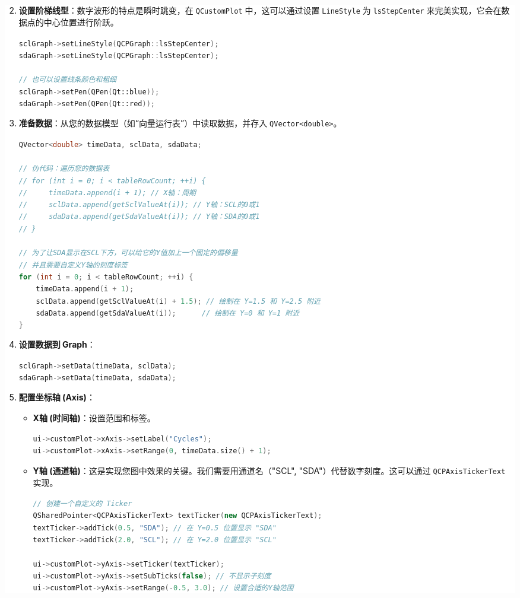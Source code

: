 2.  **设置阶梯线型**：数字波形的特点是瞬时跳变，在 `QCustomPlot` 中，这可以通过设置 `LineStyle` 为 `lsStepCenter` 来完美实现，它会在数据点的中心位置进行阶跃。

    ```cpp
    sclGraph->setLineStyle(QCPGraph::lsStepCenter);
    sdaGraph->setLineStyle(QCPGraph::lsStepCenter);

    // 也可以设置线条颜色和粗细
    sclGraph->setPen(QPen(Qt::blue)); 
    sdaGraph->setPen(QPen(Qt::red));
    ```

3.  **准备数据**：从您的数据模型（如“向量运行表”）中读取数据，并存入 `QVector<double>`。

    ```cpp
    QVector<double> timeData, sclData, sdaData;
    
    // 伪代码：遍历您的数据表
    // for (int i = 0; i < tableRowCount; ++i) {
    //     timeData.append(i + 1); // X轴：周期
    //     sclData.append(getSclValueAt(i)); // Y轴：SCL的0或1
    //     sdaData.append(getSdaValueAt(i)); // Y轴：SDA的0或1
    // }

    // 为了让SDA显示在SCL下方，可以给它的Y值加上一个固定的偏移量
    // 并且需要自定义Y轴的刻度标签
    for (int i = 0; i < tableRowCount; ++i) {
        timeData.append(i + 1); 
        sclData.append(getSclValueAt(i) + 1.5); // 绘制在 Y=1.5 和 Y=2.5 附近
        sdaData.append(getSdaValueAt(i));      // 绘制在 Y=0 和 Y=1 附近
    }
    ```

4.  **设置数据到 Graph**：

    ```cpp
    sclGraph->setData(timeData, sclData);
    sdaGraph->setData(timeData, sdaData);
    ```

5.  **配置坐标轴 (Axis)**：
    *   **X轴 (时间轴)**：设置范围和标签。

        ```cpp
        ui->customPlot->xAxis->setLabel("Cycles");
        ui->customPlot->xAxis->setRange(0, timeData.size() + 1);
        ```
    *   **Y轴 (通道轴)**：这是实现您图中效果的关键。我们需要用通道名（"SCL", "SDA"）代替数字刻度。这可以通过 `QCPAxisTickerText` 实现。

        ```cpp
        // 创建一个自定义的 Ticker
        QSharedPointer<QCPAxisTickerText> textTicker(new QCPAxisTickerText);
        textTicker->addTick(0.5, "SDA"); // 在 Y=0.5 位置显示 "SDA"
        textTicker->addTick(2.0, "SCL"); // 在 Y=2.0 位置显示 "SCL"
        
        ui->customPlot->yAxis->setTicker(textTicker);
        ui->customPlot->yAxis->setSubTicks(false); // 不显示子刻度
        ui->customPlot->yAxis->setRange(-0.5, 3.0); // 设置合适的Y轴范围
        ```
